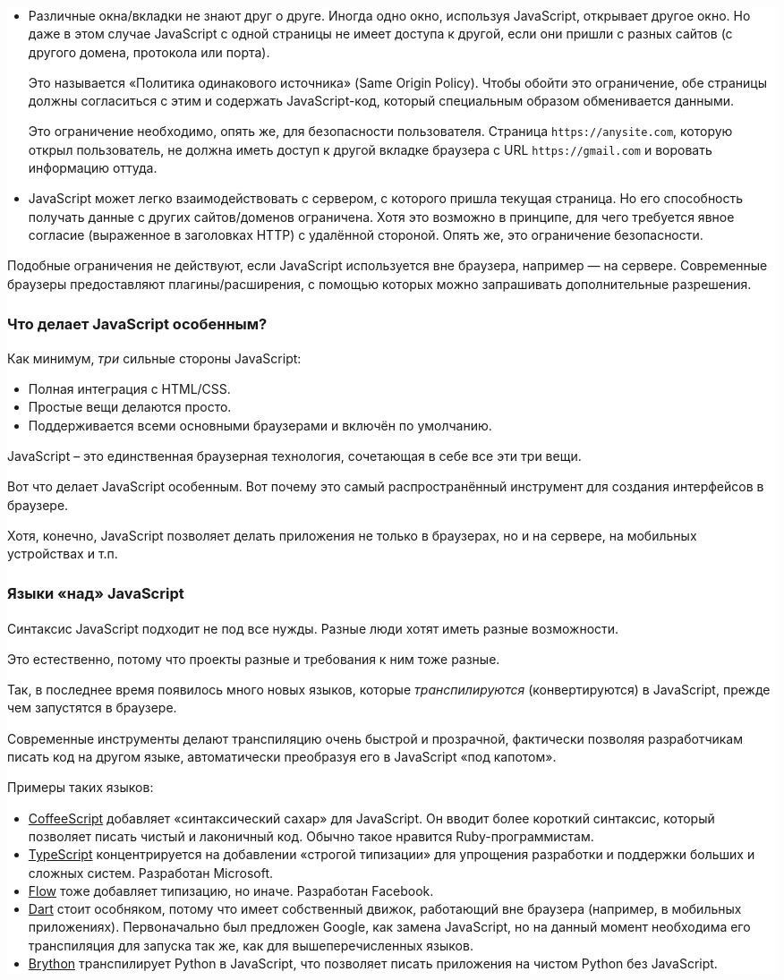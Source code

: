 -   Различные окна/вкладки не знают друг о друге. Иногда одно окно, используя JavaScript, открывает другое окно. Но даже в этом случае JavaScript с одной страницы не имеет доступа к другой, если они пришли с разных сайтов (с другого домена, протокола или порта).
    
    Это называется «Политика одинакового источника» (Same Origin Policy). Чтобы обойти это ограничение, обе страницы должны согласиться с этим и содержать JavaScript-код, который специальным образом обменивается данными.
    
    Это ограничение необходимо, опять же, для безопасности пользователя. Страница `https://anysite.com`, которую открыл пользователь, не должна иметь доступ к другой вкладке браузера с URL `https://gmail.com` и воровать информацию оттуда.
    
-   JavaScript может легко взаимодействовать с сервером, с которого пришла текущая страница. Но его способность получать данные с других сайтов/доменов ограничена. Хотя это возможно в принципе, для чего требуется явное согласие (выраженное в заголовках HTTP) с удалённой стороной. Опять же, это ограничение безопасности.
    

Подобные ограничения не действуют, если JavaScript используется вне браузера, например — на сервере. Современные браузеры предоставляют плагины/расширения, с помощью которых можно запрашивать дополнительные разрешения.

### Что делает JavaScript особенным?

Как минимум, _три_ сильные стороны JavaScript:

-   Полная интеграция с HTML/CSS.
-   Простые вещи делаются просто.
-   Поддерживается всеми основными браузерами и включён по умолчанию.

JavaScript – это единственная браузерная технология, сочетающая в себе все эти три вещи.

Вот что делает JavaScript особенным. Вот почему это самый распространённый инструмент для создания интерфейсов в браузере.

Хотя, конечно, JavaScript позволяет делать приложения не только в браузерах, но и на сервере, на мобильных устройствах и т.п.

### Языки «над» JavaScript

Синтаксис JavaScript подходит не под все нужды. Разные люди хотят иметь разные возможности.

Это естественно, потому что проекты разные и требования к ним тоже разные.

Так, в последнее время появилось много новых языков, которые _транспилируются_ (конвертируются) в JavaScript, прежде чем запустятся в браузере.

Современные инструменты делают транспиляцию очень быстрой и прозрачной, фактически позволяя разработчикам писать код на другом языке, автоматически преобразуя его в JavaScript «под капотом».

Примеры таких языков:

-   [CoffeeScript](http://coffeescript.org/) добавляет «синтаксический сахар» для JavaScript. Он вводит более короткий синтаксис, который позволяет писать чистый и лаконичный код. Обычно такое нравится Ruby-программистам.
-   [TypeScript](https://www.typescriptlang.org/) концентрируется на добавлении «строгой типизации» для упрощения разработки и поддержки больших и сложных систем. Разработан Microsoft.
-   [Flow](https://flow.org/) тоже добавляет типизацию, но иначе. Разработан Facebook.
-   [Dart](https://www.dartlang.org/) стоит особняком, потому что имеет собственный движок, работающий вне браузера (например, в мобильных приложениях). Первоначально был предложен Google, как замена JavaScript, но на данный момент необходима его транспиляция для запуска так же, как для вышеперечисленных языков.
-   [Brython](https://brython.info/) транспилирует Python в JavaScript, что позволяет писать приложения на чистом Python без JavaScript.
